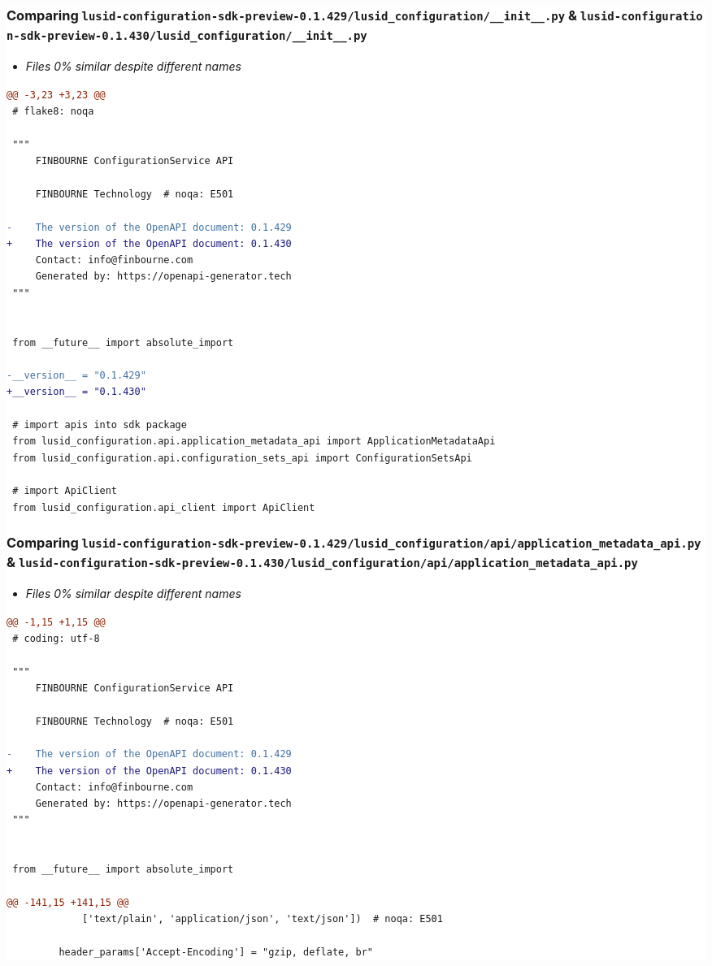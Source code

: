 
### Comparing `lusid-configuration-sdk-preview-0.1.429/lusid_configuration/__init__.py` & `lusid-configuration-sdk-preview-0.1.430/lusid_configuration/__init__.py`

 * *Files 0% similar despite different names*

```diff
@@ -3,23 +3,23 @@
 # flake8: noqa
 
 """
     FINBOURNE ConfigurationService API
 
     FINBOURNE Technology  # noqa: E501
 
-    The version of the OpenAPI document: 0.1.429
+    The version of the OpenAPI document: 0.1.430
     Contact: info@finbourne.com
     Generated by: https://openapi-generator.tech
 """
 
 
 from __future__ import absolute_import
 
-__version__ = "0.1.429"
+__version__ = "0.1.430"
 
 # import apis into sdk package
 from lusid_configuration.api.application_metadata_api import ApplicationMetadataApi
 from lusid_configuration.api.configuration_sets_api import ConfigurationSetsApi
 
 # import ApiClient
 from lusid_configuration.api_client import ApiClient
```

### Comparing `lusid-configuration-sdk-preview-0.1.429/lusid_configuration/api/application_metadata_api.py` & `lusid-configuration-sdk-preview-0.1.430/lusid_configuration/api/application_metadata_api.py`

 * *Files 0% similar despite different names*

```diff
@@ -1,15 +1,15 @@
 # coding: utf-8
 
 """
     FINBOURNE ConfigurationService API
 
     FINBOURNE Technology  # noqa: E501
 
-    The version of the OpenAPI document: 0.1.429
+    The version of the OpenAPI document: 0.1.430
     Contact: info@finbourne.com
     Generated by: https://openapi-generator.tech
 """
 
 
 from __future__ import absolute_import
 
@@ -141,15 +141,15 @@
             ['text/plain', 'application/json', 'text/json'])  # noqa: E501
 
         header_params['Accept-Encoding'] = "gzip, deflate, br"
```